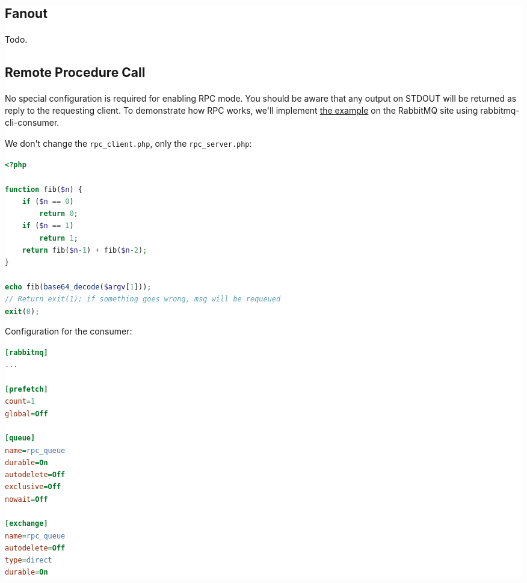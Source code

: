 ## Fanout

Todo.

## Remote Procedure Call

No special configuration is required for enabling RPC mode. You should be aware
that any output on STDOUT will be returned as reply to the requesting client. To
demonstrate how RPC works, we'll implement [the example](https://www.rabbitmq.com/tutorials/tutorial-six-php.html) on the RabbitMQ site
using rabbitmq-cli-consumer.

We don't change the <code>rpc_client.php</code>, only the <code>rpc_server.php</code>:

```php
<?php

function fib($n) {
    if ($n == 0)
        return 0;
    if ($n == 1)
        return 1;
    return fib($n-1) + fib($n-2);
}

echo fib(base64_decode($argv[1]));
// Return exit(1); if something goes wrong, msg will be requeued
exit(0);
```

Configuration for the consumer:

```ini
[rabbitmq]
...

[prefetch]
count=1
global=Off

[queue]
name=rpc_queue
durable=On
autodelete=Off
exclusive=Off
nowait=Off

[exchange]
name=rpc_queue
autodelete=Off
type=direct
durable=On
```
